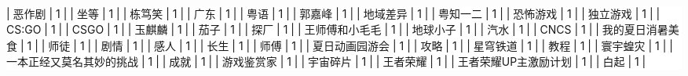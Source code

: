 | 恶作剧 | 1 |
| 坐等 | 1 |
| 栋笃笑 | 1 |
| 广东 | 1 |
| 粤语 | 1 |
| 郭嘉峰 | 1 |
| 地域差异 | 1 |
| 粤知一二 | 1 |
| 恐怖游戏 | 1 |
| 独立游戏 | 1 |
| CS:GO | 1 |
| CSGO | 1 |
| 玉麒麟 | 1 |
| 茄子 | 1 |
| 探厂 | 1 |
| 王师傅和小毛毛 | 1 |
| 地球小子 | 1 |
| 汽水 | 1 |
| CNCS | 1 |
| 我的夏日消暑美食 | 1 |
| 师徒 | 1 |
| 剧情 | 1 |
| 感人 | 1 |
| 长生 | 1 |
| 师傅 | 1 |
| 夏日动画园游会 | 1 |
| 攻略 | 1 |
| 星穹铁道 | 1 |
| 教程 | 1 |
| 寰宇蝗灾 | 1 |
| 一本正经又莫名其妙的挑战 | 1 |
| 成就 | 1 |
| 游戏鉴赏家 | 1 |
| 宇宙碎片 | 1 |
| 王者荣耀 | 1 |
| 王者荣耀UP主激励计划 | 1 |
| 白起 | 1 |